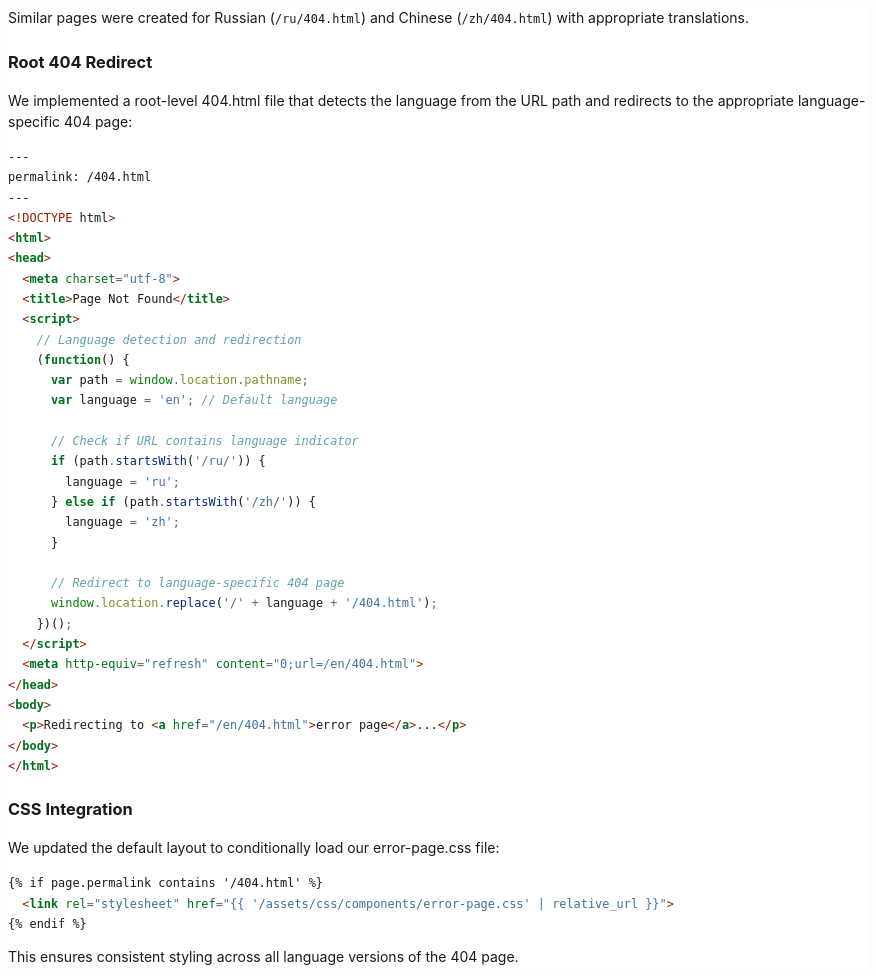 Similar pages were created for Russian (`/ru/404.html`) and Chinese (`/zh/404.html`) with appropriate translations.

### Root 404 Redirect

We implemented a root-level 404.html file that detects the language from the URL path and redirects to the appropriate language-specific 404 page:

```html
---
permalink: /404.html
---
<!DOCTYPE html>
<html>
<head>
  <meta charset="utf-8">
  <title>Page Not Found</title>
  <script>
    // Language detection and redirection
    (function() {
      var path = window.location.pathname;
      var language = 'en'; // Default language
      
      // Check if URL contains language indicator
      if (path.startsWith('/ru/')) {
        language = 'ru';
      } else if (path.startsWith('/zh/')) {
        language = 'zh';
      }
      
      // Redirect to language-specific 404 page
      window.location.replace('/' + language + '/404.html');
    })();
  </script>
  <meta http-equiv="refresh" content="0;url=/en/404.html">
</head>
<body>
  <p>Redirecting to <a href="/en/404.html">error page</a>...</p>
</body>
</html>
```

### CSS Integration

We updated the default layout to conditionally load our error-page.css file:

```html
{% if page.permalink contains '/404.html' %}
  <link rel="stylesheet" href="{{ '/assets/css/components/error-page.css' | relative_url }}">
{% endif %}
```

This ensures consistent styling across all language versions of the 404 page.
